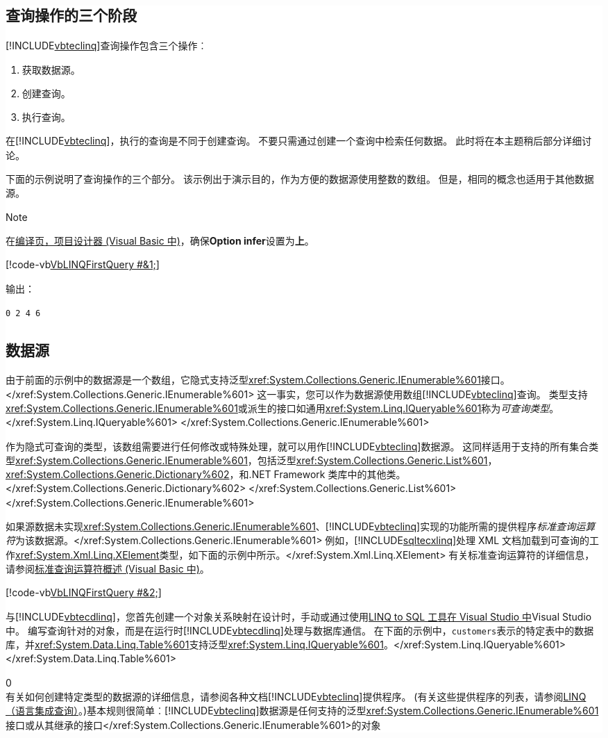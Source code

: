 ## <a name="three-stages-of-a-query-operation"></a>查询操作的三个阶段  
 [!INCLUDE[vbteclinq](../../../../csharp/includes/vbteclinq_md.md)]查询操作包含三个操作︰  
  
1.  获取数据源。  
  
2.  创建查询。  
  
3.  执行查询。  
  
 在[!INCLUDE[vbteclinq](../../../../csharp/includes/vbteclinq_md.md)]，执行的查询是不同于创建查询。 不要只需通过创建一个查询中检索任何数据。 此时将在本主题稍后部分详细讨论。  
  
 下面的示例说明了查询操作的三个部分。 该示例出于演示目的，作为方便的数据源使用整数的数组。 但是，相同的概念也适用于其他数据源。  
  
> [!NOTE]
>  在[编译页，项目设计器 (Visual Basic 中)](https://docs.microsoft.com/visualstudio/ide/reference/compile-page-project-designer-visual-basic)，确保**Option infer**设置为**上**。  
  
 [!code-vb[VbLINQFirstQuery #&1;](../../../../visual-basic/programming-guide/concepts/linq/codesnippet/VisualBasic/writing-your-first-linq-query_1.vb)]  
  
 输出：  
  
 `0 2 4 6`  
  
## <a name="the-data-source"></a>数据源  
 由于前面的示例中的数据源是一个数组，它隐式支持泛型<xref:System.Collections.Generic.IEnumerable%601>接口。</xref:System.Collections.Generic.IEnumerable%601> 这一事实，您可以作为数据源使用数组[!INCLUDE[vbteclinq](../../../../csharp/includes/vbteclinq_md.md)]查询。 类型支持<xref:System.Collections.Generic.IEnumerable%601>或派生的接口如通用<xref:System.Linq.IQueryable%601>称为*可查询类型*。</xref:System.Linq.IQueryable%601> </xref:System.Collections.Generic.IEnumerable%601>  
  
 作为隐式可查询的类型，该数组需要进行任何修改或特殊处理，就可以用作[!INCLUDE[vbteclinq](../../../../csharp/includes/vbteclinq_md.md)]数据源。 这同样适用于支持的所有集合类型<xref:System.Collections.Generic.IEnumerable%601>，包括泛型<xref:System.Collections.Generic.List%601>， <xref:System.Collections.Generic.Dictionary%602>，和.NET Framework 类库中的其他类。</xref:System.Collections.Generic.Dictionary%602> </xref:System.Collections.Generic.List%601> </xref:System.Collections.Generic.IEnumerable%601>  
  
 如果源数据未实现<xref:System.Collections.Generic.IEnumerable%601>、[!INCLUDE[vbteclinq](../../../../csharp/includes/vbteclinq_md.md)]实现的功能所需的提供程序*标准查询运算符*为该数据源。</xref:System.Collections.Generic.IEnumerable%601> 例如，[!INCLUDE[sqltecxlinq](../../../../csharp/programming-guide/concepts/linq/includes/sqltecxlinq_md.md)]处理 XML 文档加载到可查询的工作<xref:System.Xml.Linq.XElement>类型，如下面的示例中所示。</xref:System.Xml.Linq.XElement> 有关标准查询运算符的详细信息，请参阅[标准查询运算符概述 (Visual Basic 中)](standard-query-operators-overview.md)。  
  
 [!code-vb[VbLINQFirstQuery #&2;](../../../../visual-basic/programming-guide/concepts/linq/codesnippet/VisualBasic/writing-your-first-linq-query_2.vb)]  
  
 与[!INCLUDE[vbtecdlinq](../../../../csharp/includes/vbtecdlinq_md.md)]，您首先创建一个对象关系映射在设计时，手动或通过使用[LINQ to SQL 工具在 Visual Studio 中](https://docs.microsoft.com/visualstudio/data-tools/linq-to-sql-tools-in-visual-studio2)Visual Studio 中。 编写查询针对的对象，而是在运行时[!INCLUDE[vbtecdlinq](../../../../csharp/includes/vbtecdlinq_md.md)]处理与数据库通信。 在下面的示例中，`customers`表示的特定表中的数据库，并<xref:System.Data.Linq.Table%601>支持泛型<xref:System.Linq.IQueryable%601>。</xref:System.Linq.IQueryable%601> </xref:System.Data.Linq.Table%601>  
  
<CodeContentPlaceHolder>0</CodeContentPlaceHolder>  
 有关如何创建特定类型的数据源的详细信息，请参阅各种文档[!INCLUDE[vbteclinq](../../../../csharp/includes/vbteclinq_md.md)]提供程序。 (有关这些提供程序的列表，请参阅[LINQ （语言集成查询）](http://msdn.microsoft.com/library/a73c4aec-5d15-4e98-b962-1274021ea93d)。)基本规则很简单︰[!INCLUDE[vbteclinq](../../../../csharp/includes/vbteclinq_md.md)]数据源是任何支持的泛型<xref:System.Collections.Generic.IEnumerable%601>接口或从其继承的接口</xref:System.Collections.Generic.IEnumerable%601>的对象  
  